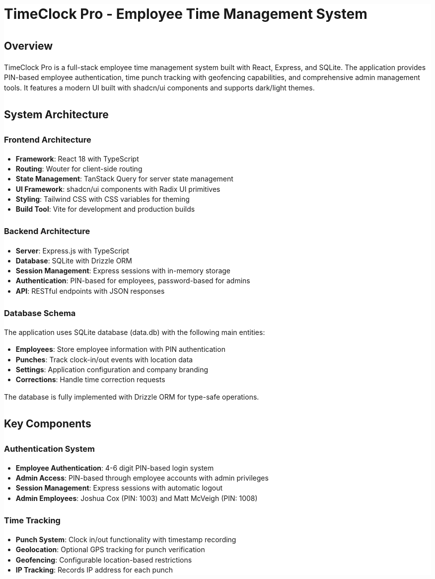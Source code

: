 # TimeClock Pro - Employee Time Management System

## Overview

TimeClock Pro is a full-stack employee time management system built with React, Express, and SQLite. The application provides PIN-based employee authentication, time punch tracking with geofencing capabilities, and comprehensive admin management tools. It features a modern UI built with shadcn/ui components and supports dark/light themes.

## System Architecture

### Frontend Architecture
- **Framework**: React 18 with TypeScript
- **Routing**: Wouter for client-side routing
- **State Management**: TanStack Query for server state management
- **UI Framework**: shadcn/ui components with Radix UI primitives
- **Styling**: Tailwind CSS with CSS variables for theming
- **Build Tool**: Vite for development and production builds

### Backend Architecture
- **Server**: Express.js with TypeScript
- **Database**: SQLite with Drizzle ORM
- **Session Management**: Express sessions with in-memory storage
- **Authentication**: PIN-based for employees, password-based for admins
- **API**: RESTful endpoints with JSON responses

### Database Schema
The application uses SQLite database (data.db) with the following main entities:
- **Employees**: Store employee information with PIN authentication
- **Punches**: Track clock-in/out events with location data
- **Settings**: Application configuration and company branding
- **Corrections**: Handle time correction requests

The database is fully implemented with Drizzle ORM for type-safe operations.

## Key Components

### Authentication System
- **Employee Authentication**: 4-6 digit PIN-based login system
- **Admin Access**: PIN-based through employee accounts with admin privileges
- **Session Management**: Express sessions with automatic logout
- **Admin Employees**: Joshua Cox (PIN: 1003) and Matt McVeigh (PIN: 1008)

### Time Tracking
- **Punch System**: Clock in/out functionality with timestamp recording
- **Geolocation**: Optional GPS tracking for punch verification
- **Geofencing**: Configurable location-based restrictions
- **IP Tracking**: Records IP address for each punch
